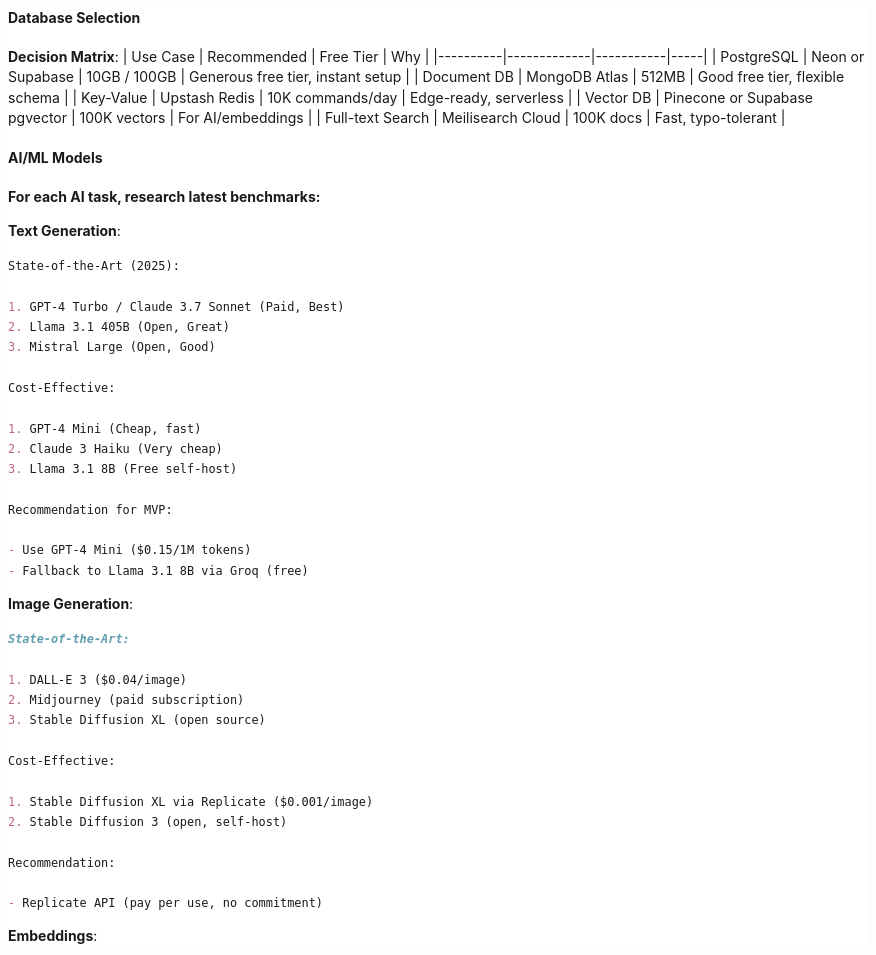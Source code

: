 #### Database Selection

**Decision Matrix**: | Use Case | Recommended | Free Tier | Why |
|----------|-------------|-----------|-----| | PostgreSQL | Neon or Supabase |
10GB / 100GB | Generous free tier, instant setup | | Document DB | MongoDB Atlas
| 512MB | Good free tier, flexible schema | | Key-Value | Upstash Redis | 10K
commands/day | Edge-ready, serverless | | Vector DB | Pinecone or Supabase
pgvector | 100K vectors | For AI/embeddings | | Full-text Search | Meilisearch
Cloud | 100K docs | Fast, typo-tolerant |

#### AI/ML Models

**For each AI task, research latest benchmarks:**

**Text Generation**:

```markdown
State-of-the-Art (2025):

1. GPT-4 Turbo / Claude 3.7 Sonnet (Paid, Best)
2. Llama 3.1 405B (Open, Great)
3. Mistral Large (Open, Good)

Cost-Effective:

1. GPT-4 Mini (Cheap, fast)
2. Claude 3 Haiku (Very cheap)
3. Llama 3.1 8B (Free self-host)

Recommendation for MVP:

- Use GPT-4 Mini ($0.15/1M tokens)
- Fallback to Llama 3.1 8B via Groq (free)
```

**Image Generation**:

```markdown
State-of-the-Art:

1. DALL-E 3 ($0.04/image)
2. Midjourney (paid subscription)
3. Stable Diffusion XL (open source)

Cost-Effective:

1. Stable Diffusion XL via Replicate ($0.001/image)
2. Stable Diffusion 3 (open, self-host)

Recommendation:

- Replicate API (pay per use, no commitment)
```

**Embeddings**:
